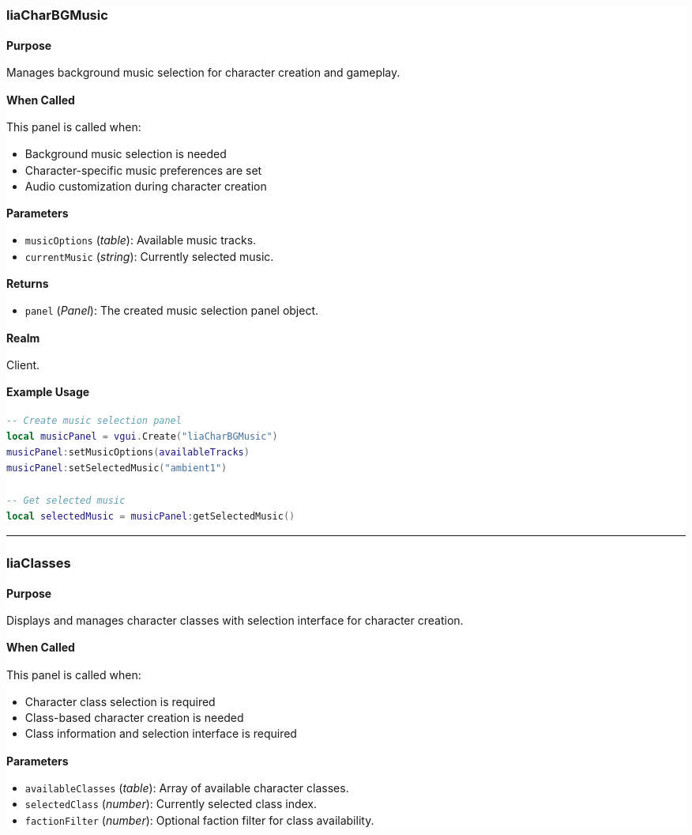 
### liaCharBGMusic

**Purpose**

Manages background music selection for character creation and gameplay.

**When Called**

This panel is called when:
- Background music selection is needed
- Character-specific music preferences are set
- Audio customization during character creation

**Parameters**

* `musicOptions` (*table*): Available music tracks.
* `currentMusic` (*string*): Currently selected music.

**Returns**

* `panel` (*Panel*): The created music selection panel object.

**Realm**

Client.

**Example Usage**

```lua
-- Create music selection panel
local musicPanel = vgui.Create("liaCharBGMusic")
musicPanel:setMusicOptions(availableTracks)
musicPanel:setSelectedMusic("ambient1")

-- Get selected music
local selectedMusic = musicPanel:getSelectedMusic()
```

---

### liaClasses

**Purpose**

Displays and manages character classes with selection interface for character creation.

**When Called**

This panel is called when:
- Character class selection is required
- Class-based character creation is needed
- Class information and selection interface is required

**Parameters**

* `availableClasses` (*table*): Array of available character classes.
* `selectedClass` (*number*): Currently selected class index.
* `factionFilter` (*number*): Optional faction filter for class availability.
